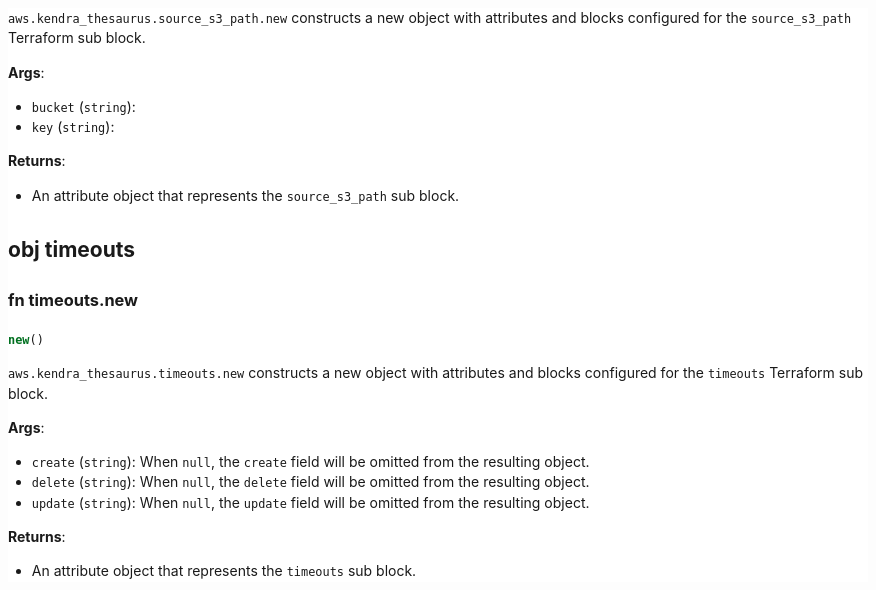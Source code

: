 
`aws.kendra_thesaurus.source_s3_path.new` constructs a new object with attributes and blocks configured for the `source_s3_path`
Terraform sub block.



**Args**:
  - `bucket` (`string`): 
  - `key` (`string`): 

**Returns**:
  - An attribute object that represents the `source_s3_path` sub block.


## obj timeouts



### fn timeouts.new

```ts
new()
```


`aws.kendra_thesaurus.timeouts.new` constructs a new object with attributes and blocks configured for the `timeouts`
Terraform sub block.



**Args**:
  - `create` (`string`):  When `null`, the `create` field will be omitted from the resulting object.
  - `delete` (`string`):  When `null`, the `delete` field will be omitted from the resulting object.
  - `update` (`string`):  When `null`, the `update` field will be omitted from the resulting object.

**Returns**:
  - An attribute object that represents the `timeouts` sub block.
